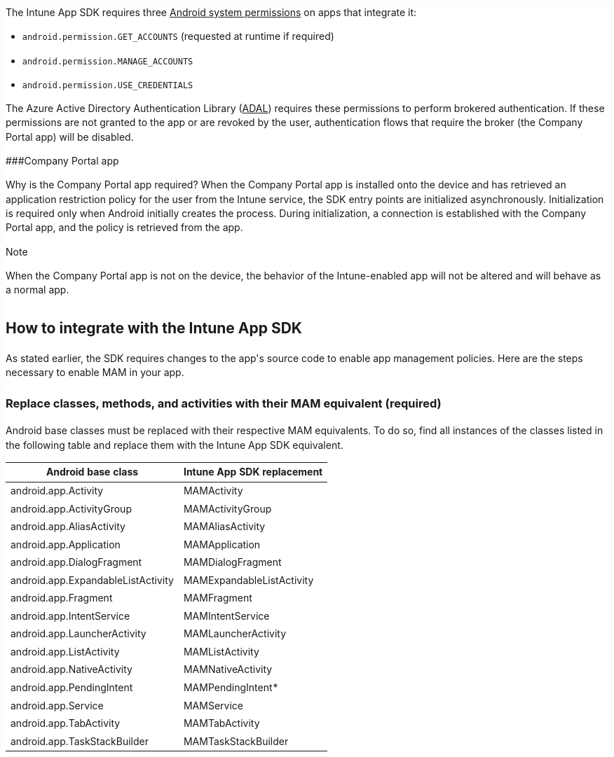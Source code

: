 The Intune App SDK requires three [Android system permissions](https://developer.android.com/guide/topics/security/permissions.html) on apps that integrate it:

* `android.permission.GET_ACCOUNTS`  (requested at runtime if required)

* `android.permission.MANAGE_ACCOUNTS`

* `android.permission.USE_CREDENTIALS`

The Azure Active Directory Authentication Library ([ADAL](https://azure.microsoft.com/documentation/articles/active-directory-authentication-libraries/)) requires these permissions to perform brokered authentication. If these permissions are not granted to the app or are revoked by the user, authentication flows that require the broker (the Company Portal app) will be disabled.


###Company Portal app

Why is the Company Portal app required? When the Company Portal app is installed onto the device and has retrieved an application restriction policy for the user from the Intune service, the SDK entry points are initialized asynchronously. Initialization is required only when Android initially creates the process. During initialization, a connection is established with the Company Portal app, and the policy is retrieved from the app.  

> [!NOTE]
> When the Company Portal app is not on the device, the behavior of the Intune-enabled app will not be altered and will behave as a normal app.


## How to integrate with the Intune App SDK

As stated earlier, the SDK requires changes to the app's source code to enable app management policies. Here are the steps necessary to enable MAM in your  app.

### Replace classes, methods, and activities with their MAM equivalent (required)

Android base classes must be replaced with their respective MAM equivalents. To do so, find all instances of the classes listed in the following table and replace them with the Intune App SDK equivalent.

| Android base class | Intune App SDK replacement |
|--|--|
| android.app.Activity | MAMActivity |
| android.app.ActivityGroup | MAMActivityGroup |
| android.app.AliasActivity | MAMAliasActivity |
| android.app.Application | MAMApplication |
| android.app.DialogFragment | MAMDialogFragment |
| android.app.ExpandableListActivity | MAMExpandableListActivity |
| android.app.Fragment | MAMFragment |
| android.app.IntentService | MAMIntentService |
| android.app.LauncherActivity | MAMLauncherActivity |
| android.app.ListActivity | MAMListActivity |
| android.app.NativeActivity | MAMNativeActivity |
| android.app.PendingIntent | MAMPendingIntent* |
| android.app.Service | MAMService |
| android.app.TabActivity | MAMTabActivity |
| android.app.TaskStackBuilder | MAMTaskStackBuilder |